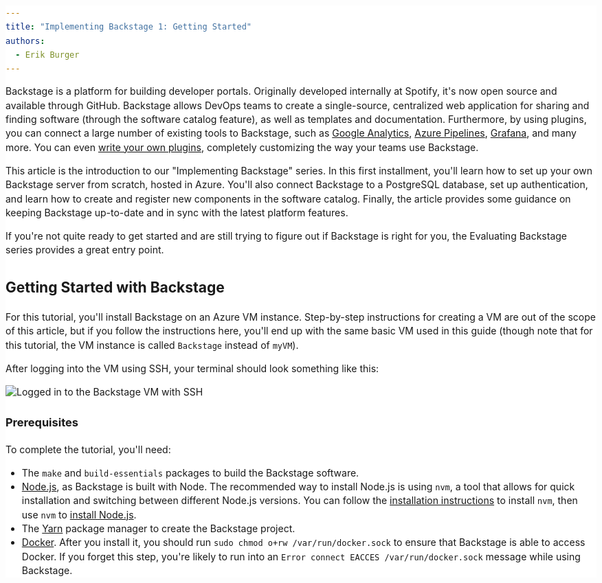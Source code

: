 ```yaml
---
title: "Implementing Backstage 1: Getting Started"
authors:
  - Erik Burger
---
```

Backstage is a platform for building developer portals. Originally developed internally at Spotify, it's now open source and available through GitHub. Backstage allows DevOps teams to create a single-source, centralized web application for sharing and finding software (through the software catalog feature), as well as templates and documentation. Furthermore, by using plugins, you can connect a large number of existing tools to Backstage, such as [Google Analytics](https://github.com/backstage/backstage/blob/master/plugins/analytics-module-ga/README.md), [Azure Pipelines](https://github.com/backstage/backstage/blob/master/plugins/azure-devops/README.md), [Grafana](https://github.com/K-Phoen/backstage-plugin-grafana/), and many more. You can even [write your own plugins](https://backstage.io/docs/plugins), completely customizing the way your teams use Backstage.

This article is the introduction to our "Implementing Backstage" series. In this first installment, you'll learn how to set up your own Backstage server from scratch, hosted in Azure. You'll also connect Backstage to a PostgreSQL database, set up authentication, and learn how to create and register new components in the software catalog. Finally, the article provides some guidance on keeping Backstage up-to-date and in sync with the latest platform features.

If you're not quite ready to get started and are still trying to figure out if Backstage is right for you, the Evaluating Backstage series provides a great entry point.

## Getting Started with Backstage

For this tutorial, you'll install Backstage on an Azure VM instance. Step-by-step instructions for creating a VM are out of the scope of this article, but if you follow the instructions here, you'll end up with the same basic VM used in this guide (though note that for this tutorial, the VM instance is called `Backstage` instead of `myVM`).

After logging into the VM using SSH, your terminal should look something like this:

![Logged in to the Backstage VM with SSH](https://i.imgur.com/r1L2xdH.png)

### Prerequisites

To complete the tutorial, you'll need:

* The `make` and `build-essentials` packages to build the Backstage software.
* [Node.js](https://nodejs.org/), as Backstage is built with Node. The recommended way to install Node.js is using `nvm`, a tool that allows for quick installation and switching between different Node.js versions. You can follow the [installation instructions](https://github.com/nvm-sh/nvm#installing-and-updating) to install `nvm`, then use `nvm` to [install Node.js](https://github.com/nvm-sh/nvm#usage).
* The [Yarn](https://classic.yarnpkg.com/en/docs/install) package manager to create the Backstage project.
* [Docker](https://www.docker.com/get-started). After you install it, you should run `sudo chmod o+rw /var/run/docker.sock` to ensure that Backstage is able to access Docker. If you forget this step, you're likely to run into an `Error connect EACCES /var/run/docker.sock` message while using Backstage.
